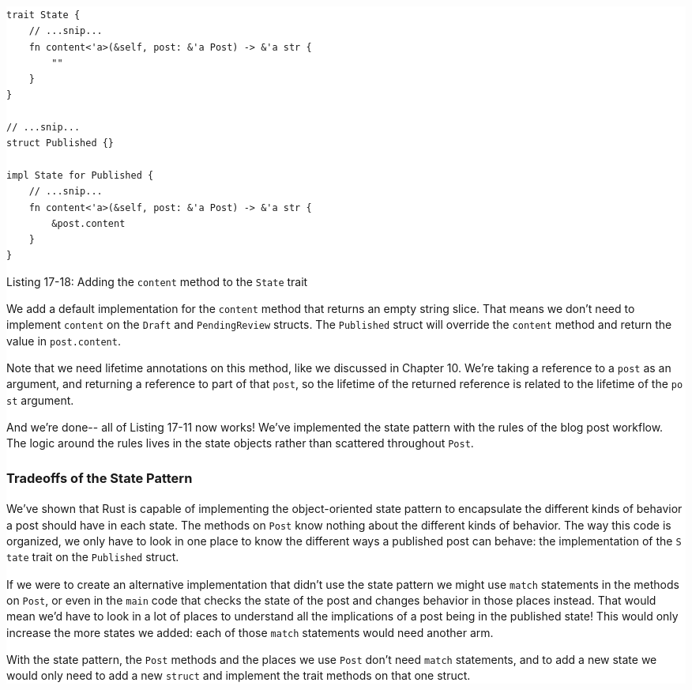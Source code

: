```
trait State {
    // ...snip...
    fn content<'a>(&self, post: &'a Post) -> &'a str {
        ""
    }
}

// ...snip...
struct Published {}

impl State for Published {
    // ...snip...
    fn content<'a>(&self, post: &'a Post) -> &'a str {
        &post.content
    }
}
```

Listing 17-18: Adding the `content` method to the `State` trait

We add a default implementation for the `content` method that returns an empty
string slice. That means we don’t need to implement `content` on the `Draft`
and `PendingReview` structs. The `Published` struct will override the `content`
method and return the value in `post.content`.

Note that we need lifetime annotations on this method, like we discussed in
Chapter 10. We’re taking a reference to a `post` as an argument, and returning
a reference to part of that `post`, so the lifetime of the returned reference
is related to the lifetime of the `post` argument.




And we’re done-- all of Listing 17-11 now works! We’ve implemented the state
pattern with the rules of the blog post workflow. The logic around the rules
lives in the state objects rather than scattered throughout `Post`.

### Tradeoffs of the State Pattern

We’ve shown that Rust is capable of implementing the object-oriented state
pattern to encapsulate the different kinds of behavior a post should have in
each state. The methods on `Post` know nothing about the different kinds of
behavior. The way this code is organized, we only have to look in one place to
know the different ways a published post can behave: the implementation of the
`State` trait on the `Published` struct.

If we were to create an alternative implementation that didn’t use the state
pattern we might use `match` statements in the methods on `Post`, or even in
the `main` code that checks the state of the post and changes behavior in those
places instead. That would mean we’d have to look in a lot of places to
understand all the implications of a post being in the published state! This
would only increase the more states we added: each of those `match` statements
would need another arm.

With the state pattern, the `Post` methods and the places we use `Post` don’t
need `match` statements, and to add a new state we would only need to add a new
`struct` and implement the trait methods on that one struct.
